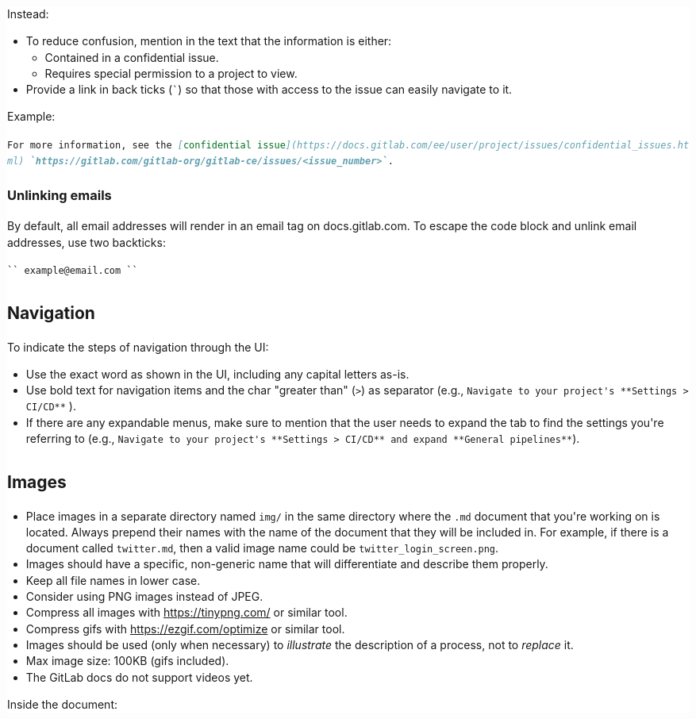 Instead:

- To reduce confusion, mention in the text that the information is either:
  - Contained in a confidential issue.
  - Requires special permission to a project to view.
- Provide a link in back ticks (`` ` ``) so that those with access to the issue can easily navigate to it.

Example:

```md
For more information, see the [confidential issue](https://docs.gitlab.com/ee/user/project/issues/confidential_issues.html) `https://gitlab.com/gitlab-org/gitlab-ce/issues/<issue_number>`.
```

### Unlinking emails

By default, all email addresses will render in an email tag on docs.gitlab.com.
To escape the code block and unlink email addresses, use two backticks:

```md
`` example@email.com ``
```

## Navigation

To indicate the steps of navigation through the UI:

- Use the exact word as shown in the UI, including any capital letters as-is.
- Use bold text for navigation items and the char "greater than" (`>`) as separator
  (e.g., `Navigate to your project's **Settings > CI/CD**` ).
- If there are any expandable menus, make sure to mention that the user
  needs to expand the tab to find the settings you're referring to (e.g., `Navigate to your project's **Settings > CI/CD** and expand **General pipelines**`).

## Images

- Place images in a separate directory named `img/` in the same directory where
  the `.md` document that you're working on is located. Always prepend their
  names with the name of the document that they will be included in. For
  example, if there is a document called `twitter.md`, then a valid image name
  could be `twitter_login_screen.png`.
- Images should have a specific, non-generic name that will differentiate and describe them properly.
- Keep all file names in lower case.
- Consider using PNG images instead of JPEG.
- Compress all images with <https://tinypng.com/> or similar tool.
- Compress gifs with <https://ezgif.com/optimize> or similar tool.
- Images should be used (only when necessary) to _illustrate_ the description
  of a process, not to _replace_ it.
- Max image size: 100KB (gifs included).
- The GitLab docs do not support videos yet.

Inside the document:
